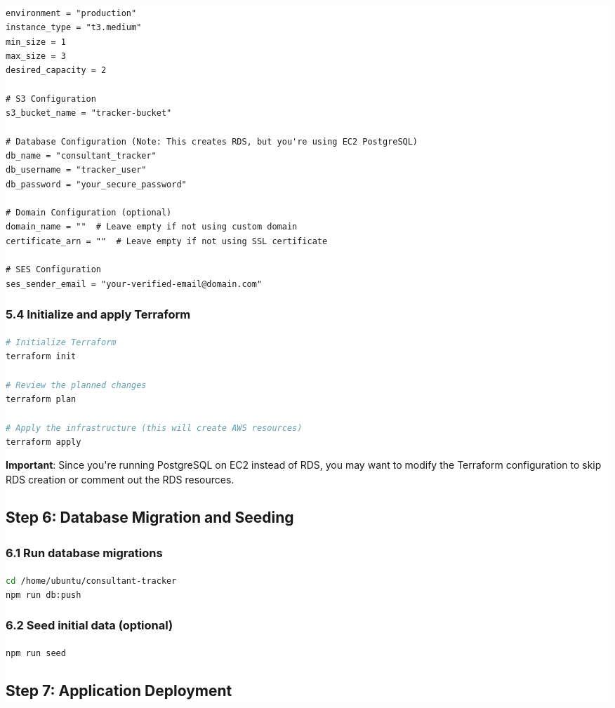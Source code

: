 ```hcl
environment = "production"
instance_type = "t3.medium"
min_size = 1
max_size = 3
desired_capacity = 2

# S3 Configuration
s3_bucket_name = "tracker-bucket"

# Database Configuration (Note: This creates RDS, but you're using EC2 PostgreSQL)
db_name = "consultant_tracker"
db_username = "tracker_user"
db_password = "your_secure_password"

# Domain Configuration (optional)
domain_name = ""  # Leave empty if not using custom domain
certificate_arn = ""  # Leave empty if not using SSL certificate

# SES Configuration
ses_sender_email = "your-verified-email@domain.com"
```

### 5.4 Initialize and apply Terraform
```bash
# Initialize Terraform
terraform init

# Review the planned changes
terraform plan

# Apply the infrastructure (this will create AWS resources)
terraform apply
```

**Important**: Since you're running PostgreSQL on EC2 instead of RDS, you may want to modify the Terraform configuration to skip RDS creation or comment out the RDS resources.

## Step 6: Database Migration and Seeding

### 6.1 Run database migrations
```bash
cd /home/ubuntu/consultant-tracker
npm run db:push
```

### 6.2 Seed initial data (optional)
```bash
npm run seed
```

## Step 7: Application Deployment
